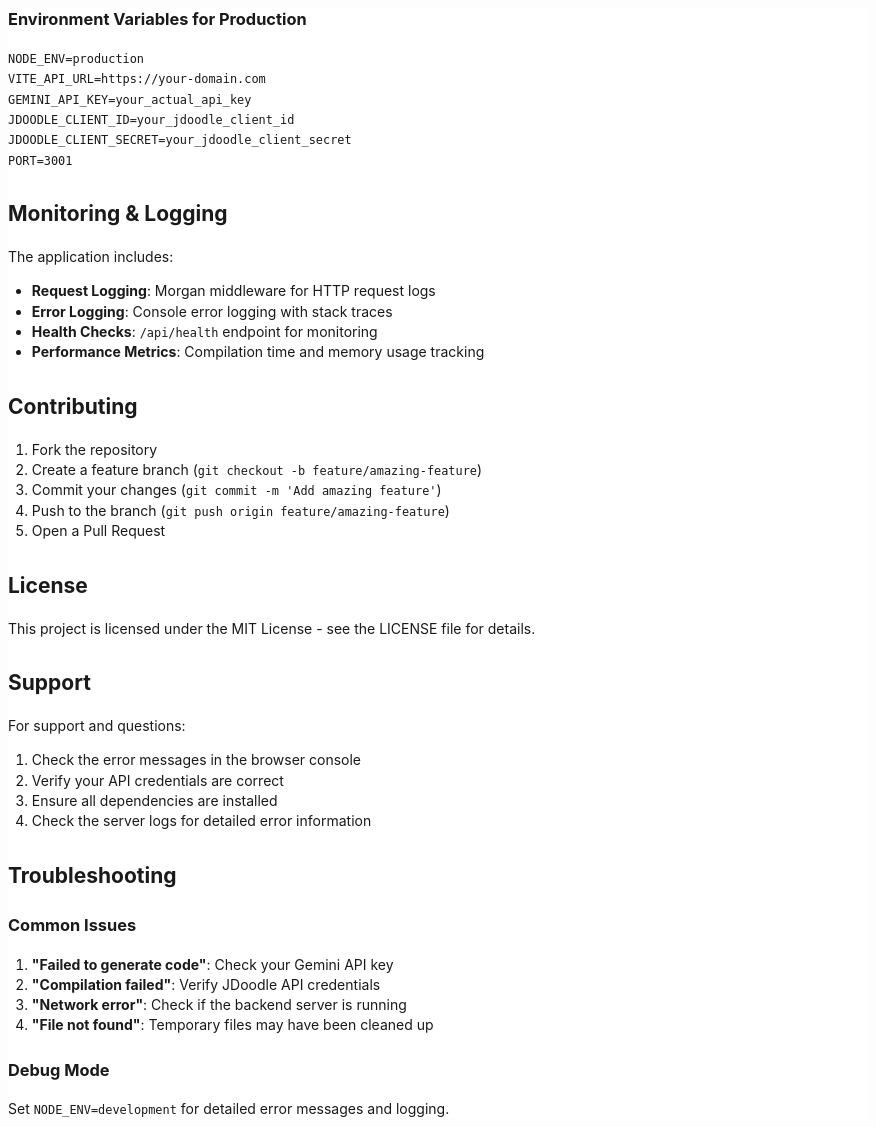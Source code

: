 ### Environment Variables for Production

```env
NODE_ENV=production
VITE_API_URL=https://your-domain.com
GEMINI_API_KEY=your_actual_api_key
JDOODLE_CLIENT_ID=your_jdoodle_client_id
JDOODLE_CLIENT_SECRET=your_jdoodle_client_secret
PORT=3001
```

## Monitoring & Logging

The application includes:

- **Request Logging**: Morgan middleware for HTTP request logs
- **Error Logging**: Console error logging with stack traces
- **Health Checks**: `/api/health` endpoint for monitoring
- **Performance Metrics**: Compilation time and memory usage tracking

## Contributing

1. Fork the repository
2. Create a feature branch (`git checkout -b feature/amazing-feature`)
3. Commit your changes (`git commit -m 'Add amazing feature'`)
4. Push to the branch (`git push origin feature/amazing-feature`)
5. Open a Pull Request

## License

This project is licensed under the MIT License - see the LICENSE file for details.

## Support

For support and questions:

1. Check the error messages in the browser console
2. Verify your API credentials are correct
3. Ensure all dependencies are installed
4. Check the server logs for detailed error information

## Troubleshooting

### Common Issues

1. **"Failed to generate code"**: Check your Gemini API key
2. **"Compilation failed"**: Verify JDoodle API credentials
3. **"Network error"**: Check if the backend server is running
4. **"File not found"**: Temporary files may have been cleaned up

### Debug Mode

Set `NODE_ENV=development` for detailed error messages and logging.